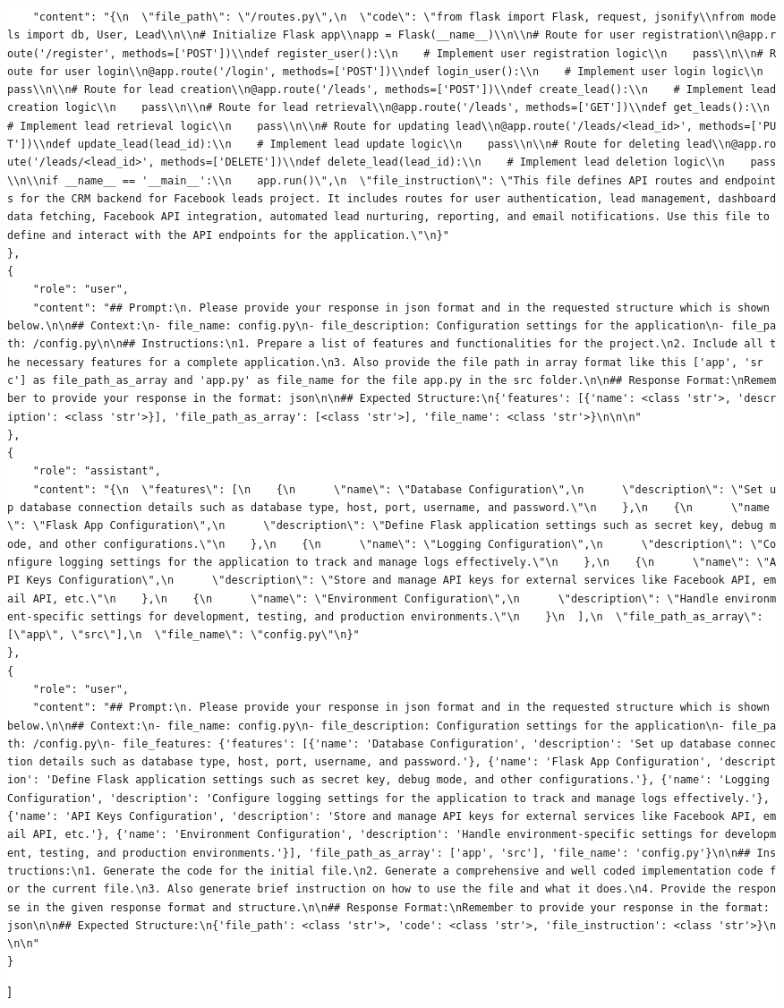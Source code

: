         "content": "{\n  \"file_path\": \"/routes.py\",\n  \"code\": \"from flask import Flask, request, jsonify\\nfrom models import db, User, Lead\\n\\n# Initialize Flask app\\napp = Flask(__name__)\\n\\n# Route for user registration\\n@app.route('/register', methods=['POST'])\\ndef register_user():\\n    # Implement user registration logic\\n    pass\\n\\n# Route for user login\\n@app.route('/login', methods=['POST'])\\ndef login_user():\\n    # Implement user login logic\\n    pass\\n\\n# Route for lead creation\\n@app.route('/leads', methods=['POST'])\\ndef create_lead():\\n    # Implement lead creation logic\\n    pass\\n\\n# Route for lead retrieval\\n@app.route('/leads', methods=['GET'])\\ndef get_leads():\\n    # Implement lead retrieval logic\\n    pass\\n\\n# Route for updating lead\\n@app.route('/leads/<lead_id>', methods=['PUT'])\\ndef update_lead(lead_id):\\n    # Implement lead update logic\\n    pass\\n\\n# Route for deleting lead\\n@app.route('/leads/<lead_id>', methods=['DELETE'])\\ndef delete_lead(lead_id):\\n    # Implement lead deletion logic\\n    pass\\n\\nif __name__ == '__main__':\\n    app.run()\",\n  \"file_instruction\": \"This file defines API routes and endpoints for the CRM backend for Facebook leads project. It includes routes for user authentication, lead management, dashboard data fetching, Facebook API integration, automated lead nurturing, reporting, and email notifications. Use this file to define and interact with the API endpoints for the application.\"\n}"
    },
    {
        "role": "user",
        "content": "## Prompt:\n. Please provide your response in json format and in the requested structure which is shown below.\n\n## Context:\n- file_name: config.py\n- file_description: Configuration settings for the application\n- file_path: /config.py\n\n## Instructions:\n1. Prepare a list of features and functionalities for the project.\n2. Include all the necessary features for a complete application.\n3. Also provide the file path in array format like this ['app', 'src'] as file_path_as_array and 'app.py' as file_name for the file app.py in the src folder.\n\n## Response Format:\nRemember to provide your response in the format: json\n\n## Expected Structure:\n{'features': [{'name': <class 'str'>, 'description': <class 'str'>}], 'file_path_as_array': [<class 'str'>], 'file_name': <class 'str'>}\n\n\n"
    },
    {
        "role": "assistant",
        "content": "{\n  \"features\": [\n    {\n      \"name\": \"Database Configuration\",\n      \"description\": \"Set up database connection details such as database type, host, port, username, and password.\"\n    },\n    {\n      \"name\": \"Flask App Configuration\",\n      \"description\": \"Define Flask application settings such as secret key, debug mode, and other configurations.\"\n    },\n    {\n      \"name\": \"Logging Configuration\",\n      \"description\": \"Configure logging settings for the application to track and manage logs effectively.\"\n    },\n    {\n      \"name\": \"API Keys Configuration\",\n      \"description\": \"Store and manage API keys for external services like Facebook API, email API, etc.\"\n    },\n    {\n      \"name\": \"Environment Configuration\",\n      \"description\": \"Handle environment-specific settings for development, testing, and production environments.\"\n    }\n  ],\n  \"file_path_as_array\": [\"app\", \"src\"],\n  \"file_name\": \"config.py\"\n}"
    },
    {
        "role": "user",
        "content": "## Prompt:\n. Please provide your response in json format and in the requested structure which is shown below.\n\n## Context:\n- file_name: config.py\n- file_description: Configuration settings for the application\n- file_path: /config.py\n- file_features: {'features': [{'name': 'Database Configuration', 'description': 'Set up database connection details such as database type, host, port, username, and password.'}, {'name': 'Flask App Configuration', 'description': 'Define Flask application settings such as secret key, debug mode, and other configurations.'}, {'name': 'Logging Configuration', 'description': 'Configure logging settings for the application to track and manage logs effectively.'}, {'name': 'API Keys Configuration', 'description': 'Store and manage API keys for external services like Facebook API, email API, etc.'}, {'name': 'Environment Configuration', 'description': 'Handle environment-specific settings for development, testing, and production environments.'}], 'file_path_as_array': ['app', 'src'], 'file_name': 'config.py'}\n\n## Instructions:\n1. Generate the code for the initial file.\n2. Generate a comprehensive and well coded implementation code for the current file.\n3. Also generate brief instruction on how to use the file and what it does.\n4. Provide the response in the given response format and structure.\n\n## Response Format:\nRemember to provide your response in the format: json\n\n## Expected Structure:\n{'file_path': <class 'str'>, 'code': <class 'str'>, 'file_instruction': <class 'str'>}\n\n\n"
    }
]